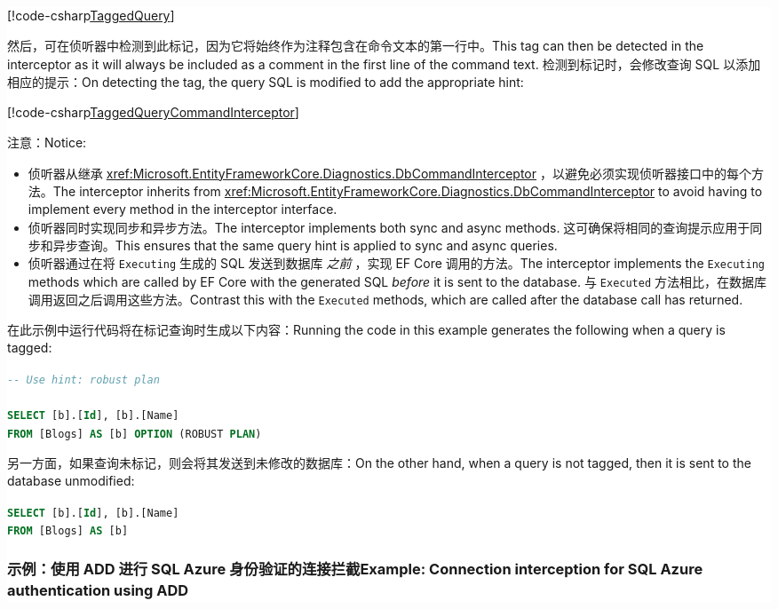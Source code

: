 
[!code-csharp[TaggedQuery](../../../samples/core/Miscellaneous/CommandInterception/Program.cs?name=TaggedQuery)]

<span data-ttu-id="c53e4-154">然后，可在侦听器中检测到此标记，因为它将始终作为注释包含在命令文本的第一行中。</span><span class="sxs-lookup"><span data-stu-id="c53e4-154">This tag can then be detected in the interceptor as it will always be included as a comment in the first line of the command text.</span></span> <span data-ttu-id="c53e4-155">检测到标记时，会修改查询 SQL 以添加相应的提示：</span><span class="sxs-lookup"><span data-stu-id="c53e4-155">On detecting the tag, the query SQL is modified to add the appropriate hint:</span></span>


[!code-csharp[TaggedQueryCommandInterceptor](../../../samples/core/Miscellaneous/CommandInterception/TaggedQueryCommandInterceptor.cs?name=TaggedQueryCommandInterceptor)]

<span data-ttu-id="c53e4-156">注意：</span><span class="sxs-lookup"><span data-stu-id="c53e4-156">Notice:</span></span>

* <span data-ttu-id="c53e4-157">侦听器从继承 <xref:Microsoft.EntityFrameworkCore.Diagnostics.DbCommandInterceptor> ，以避免必须实现侦听器接口中的每个方法。</span><span class="sxs-lookup"><span data-stu-id="c53e4-157">The interceptor inherits from <xref:Microsoft.EntityFrameworkCore.Diagnostics.DbCommandInterceptor> to avoid having to implement every method in the interceptor interface.</span></span>
* <span data-ttu-id="c53e4-158">侦听器同时实现同步和异步方法。</span><span class="sxs-lookup"><span data-stu-id="c53e4-158">The interceptor implements both sync and async methods.</span></span> <span data-ttu-id="c53e4-159">这可确保将相同的查询提示应用于同步和异步查询。</span><span class="sxs-lookup"><span data-stu-id="c53e4-159">This ensures that the same query hint is applied to sync and async queries.</span></span>
* <span data-ttu-id="c53e4-160">侦听器通过在将 `Executing` 生成的 SQL 发送到数据库 _之前_ ，实现 EF Core 调用的方法。</span><span class="sxs-lookup"><span data-stu-id="c53e4-160">The interceptor implements the `Executing` methods which are called by EF Core with the generated SQL _before_ it is sent to the database.</span></span> <span data-ttu-id="c53e4-161">与 `Executed` 方法相比，在数据库调用返回之后调用这些方法。</span><span class="sxs-lookup"><span data-stu-id="c53e4-161">Contrast this with the `Executed` methods, which are called after the database call has returned.</span></span>

<span data-ttu-id="c53e4-162">在此示例中运行代码将在标记查询时生成以下内容：</span><span class="sxs-lookup"><span data-stu-id="c53e4-162">Running the code in this example generates the following when a query is tagged:</span></span>

```sql
-- Use hint: robust plan

SELECT [b].[Id], [b].[Name]
FROM [Blogs] AS [b] OPTION (ROBUST PLAN)
```

<span data-ttu-id="c53e4-163">另一方面，如果查询未标记，则会将其发送到未修改的数据库：</span><span class="sxs-lookup"><span data-stu-id="c53e4-163">On the other hand, when a query is not tagged, then it is sent to the database unmodified:</span></span>

```sql
SELECT [b].[Id], [b].[Name]
FROM [Blogs] AS [b]
```

### <a name="example-connection-interception-for-sql-azure-authentication-using-add"></a><span data-ttu-id="c53e4-164">示例：使用 ADD 进行 SQL Azure 身份验证的连接拦截</span><span class="sxs-lookup"><span data-stu-id="c53e4-164">Example: Connection interception for SQL Azure authentication using ADD</span></span>
